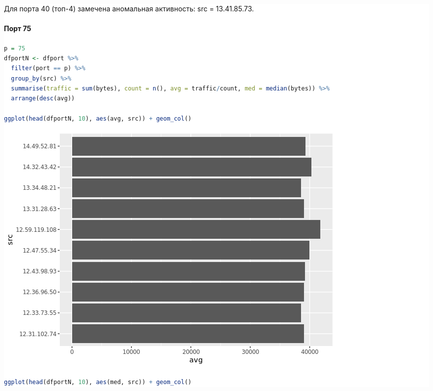 Для порта 40 (топ-4) замечена аномальная активность: src = 13.41.85.73.

#### Порт 75

``` r
p = 75
dfportN <- dfport %>%
  filter(port == p) %>%
  group_by(src) %>%
  summarise(traffic = sum(bytes), count = n(), avg = traffic/count, med = median(bytes)) %>%
  arrange(desc(avg))

ggplot(head(dfportN, 10), aes(avg, src)) + geom_col()
```

![](README.markdown_strict_files/figure-markdown_strict/unnamed-chunk-23-1.png)

``` r
ggplot(head(dfportN, 10), aes(med, src)) + geom_col()
```
